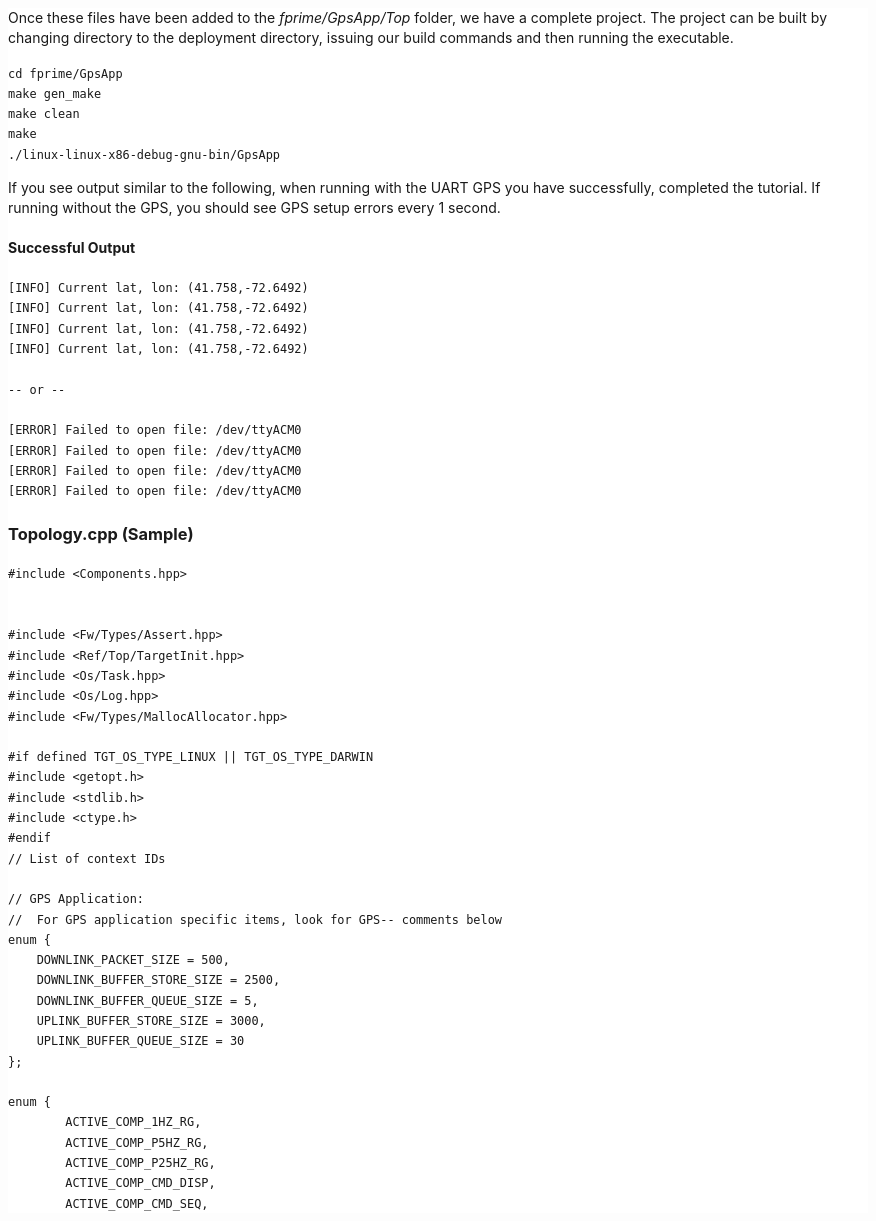 Once these files have been added to the *fprime/GpsApp/Top* folder, we have a complete project. The project can be built 
by changing directory to the deployment directory, issuing our build commands and then running the executable.

```
cd fprime/GpsApp
make gen_make
make clean
make
./linux-linux-x86-debug-gnu-bin/GpsApp
```

If you see output similar to the following, when running with the UART GPS you have successfully, completed the tutorial. If running without the GPS, you should see GPS setup errors every 1 second.

#### Successful Output
```
[INFO] Current lat, lon: (41.758,-72.6492)
[INFO] Current lat, lon: (41.758,-72.6492)
[INFO] Current lat, lon: (41.758,-72.6492)
[INFO] Current lat, lon: (41.758,-72.6492)

-- or --

[ERROR] Failed to open file: /dev/ttyACM0
[ERROR] Failed to open file: /dev/ttyACM0
[ERROR] Failed to open file: /dev/ttyACM0
[ERROR] Failed to open file: /dev/ttyACM0
```

### Topology.cpp (Sample)
```
#include <Components.hpp>


#include <Fw/Types/Assert.hpp>
#include <Ref/Top/TargetInit.hpp>
#include <Os/Task.hpp>
#include <Os/Log.hpp>
#include <Fw/Types/MallocAllocator.hpp>

#if defined TGT_OS_TYPE_LINUX || TGT_OS_TYPE_DARWIN
#include <getopt.h>
#include <stdlib.h>
#include <ctype.h>
#endif
// List of context IDs

// GPS Application:
//  For GPS application specific items, look for GPS-- comments below
enum {
    DOWNLINK_PACKET_SIZE = 500,
    DOWNLINK_BUFFER_STORE_SIZE = 2500,
    DOWNLINK_BUFFER_QUEUE_SIZE = 5,
    UPLINK_BUFFER_STORE_SIZE = 3000,
    UPLINK_BUFFER_QUEUE_SIZE = 30
};

enum {
        ACTIVE_COMP_1HZ_RG,
        ACTIVE_COMP_P5HZ_RG,
        ACTIVE_COMP_P25HZ_RG,
        ACTIVE_COMP_CMD_DISP,
        ACTIVE_COMP_CMD_SEQ,
```